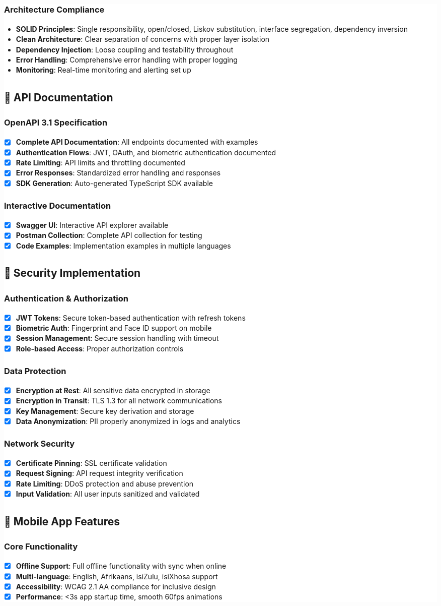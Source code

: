 ### Architecture Compliance
- **SOLID Principles**: Single responsibility, open/closed, Liskov substitution, interface segregation, dependency inversion
- **Clean Architecture**: Clear separation of concerns with proper layer isolation
- **Dependency Injection**: Loose coupling and testability throughout
- **Error Handling**: Comprehensive error handling with proper logging
- **Monitoring**: Real-time monitoring and alerting set up

## 🔧 API Documentation

### OpenAPI 3.1 Specification
- [x] **Complete API Documentation**: All endpoints documented with examples
- [x] **Authentication Flows**: JWT, OAuth, and biometric authentication documented
- [x] **Rate Limiting**: API limits and throttling documented
- [x] **Error Responses**: Standardized error handling and responses
- [x] **SDK Generation**: Auto-generated TypeScript SDK available

### Interactive Documentation
- [x] **Swagger UI**: Interactive API explorer available
- [x] **Postman Collection**: Complete API collection for testing
- [x] **Code Examples**: Implementation examples in multiple languages

## 🔐 Security Implementation

### Authentication & Authorization
- [x] **JWT Tokens**: Secure token-based authentication with refresh tokens
- [x] **Biometric Auth**: Fingerprint and Face ID support on mobile
- [x] **Session Management**: Secure session handling with timeout
- [x] **Role-based Access**: Proper authorization controls

### Data Protection
- [x] **Encryption at Rest**: All sensitive data encrypted in storage
- [x] **Encryption in Transit**: TLS 1.3 for all network communications
- [x] **Key Management**: Secure key derivation and storage
- [x] **Data Anonymization**: PII properly anonymized in logs and analytics

### Network Security
- [x] **Certificate Pinning**: SSL certificate validation
- [x] **Request Signing**: API request integrity verification
- [x] **Rate Limiting**: DDoS protection and abuse prevention
- [x] **Input Validation**: All user inputs sanitized and validated

## 📱 Mobile App Features

### Core Functionality
- [x] **Offline Support**: Full offline functionality with sync when online
- [x] **Multi-language**: English, Afrikaans, isiZulu, isiXhosa support
- [x] **Accessibility**: WCAG 2.1 AA compliance for inclusive design
- [x] **Performance**: <3s app startup time, smooth 60fps animations
